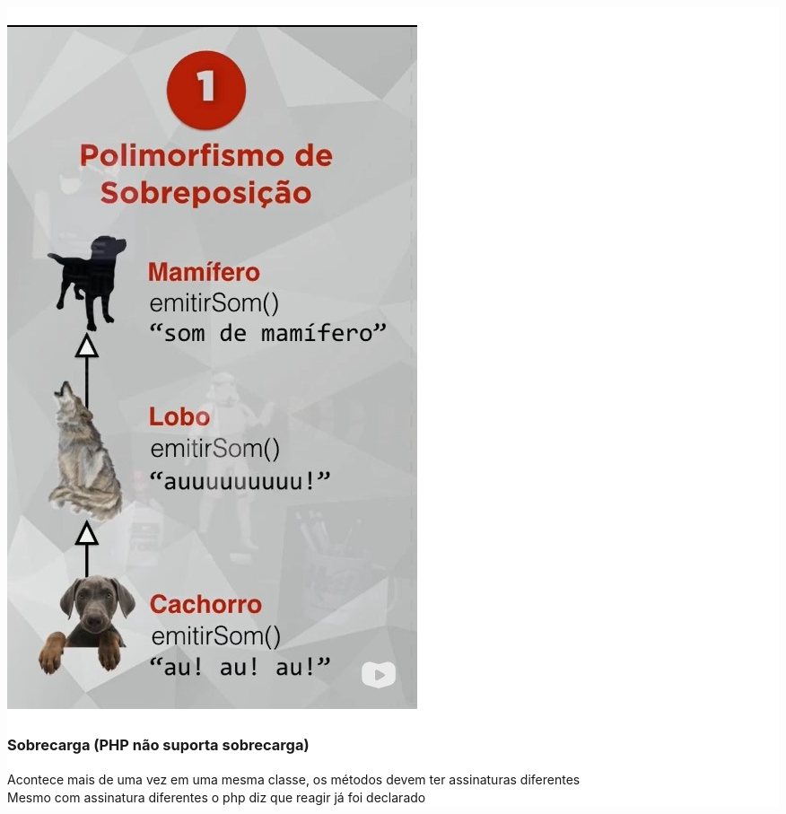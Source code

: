 <br/><img src="./imagens/sobreposicao.jpg"/>

### Sobrecarga (PHP não suporta sobrecarga)

Acontece mais de uma vez em uma mesma classe, os métodos devem ter assinaturas diferentes<br/>
Mesmo com assinatura diferentes o php diz que reagir já foi declarado